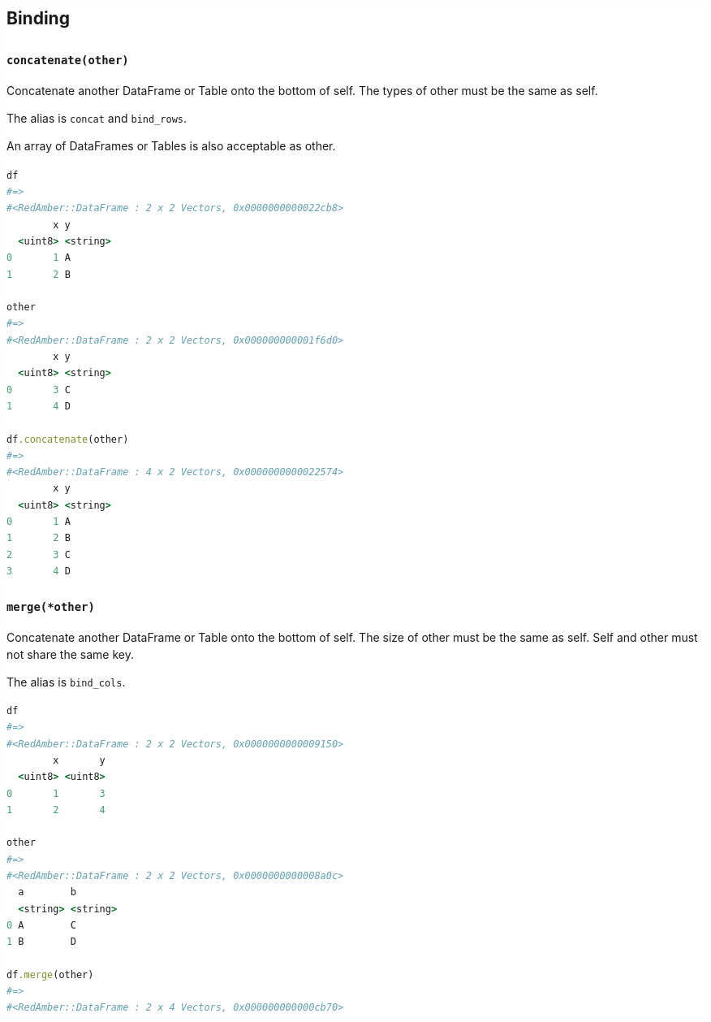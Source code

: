 ## Binding

### `concatenate(other)`

  Concatenate another DataFrame or Table onto the bottom of self. The types  of other must be the same as self.

  The alias is `concat` and `bind_rows`.

  An array of DataFrames or Tables is also acceptable as other.

  ```ruby
  df
  #=>
  #<RedAmber::DataFrame : 2 x 2 Vectors, 0x0000000000022cb8>
          x y
    <uint8> <string>
  0       1 A
  1       2 B
  
  other
  #=>
  #<RedAmber::DataFrame : 2 x 2 Vectors, 0x000000000001f6d0>
          x y
    <uint8> <string>
  0       3 C
  1       4 D

  df.concatenate(other)
  #=>
  #<RedAmber::DataFrame : 4 x 2 Vectors, 0x0000000000022574>
          x y
    <uint8> <string>
  0       1 A
  1       2 B
  2       3 C
  3       4 D
  ```

### `merge(*other)`

  Concatenate another DataFrame or Table onto the bottom of self. The size of other must be the same as self. Self and other must not share the same key.

  The alias is `bind_cols`.

  ```ruby
  df
  #=>
  #<RedAmber::DataFrame : 2 x 2 Vectors, 0x0000000000009150>
          x       y
    <uint8> <uint8>
  0       1       3
  1       2       4

  other
  #=>
  #<RedAmber::DataFrame : 2 x 2 Vectors, 0x0000000000008a0c>
    a        b
    <string> <string>
  0 A        C
  1 B        D

  df.merge(other)
  #=>
  #<RedAmber::DataFrame : 2 x 4 Vectors, 0x000000000000cb70>
  ```